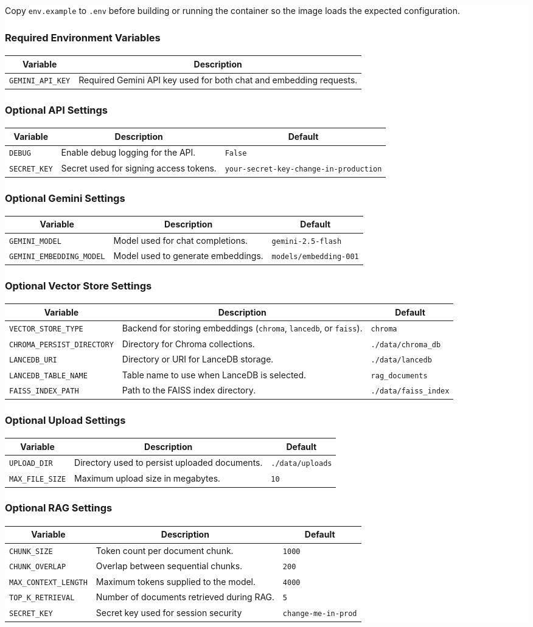 Copy `env.example` to `.env` before building or running the container so the image loads the expected configuration.

### Required Environment Variables

| Variable | Description |
|----------|-------------|
| `GEMINI_API_KEY` | Required Gemini API key used for both chat and embedding requests. |

### Optional API Settings

| Variable | Description | Default |
|----------|-------------|---------|
| `DEBUG` | Enable debug logging for the API. | `False` |
| `SECRET_KEY` | Secret used for signing access tokens. | `your-secret-key-change-in-production` |

### Optional Gemini Settings

| Variable | Description | Default |
|----------|-------------|---------|
| `GEMINI_MODEL` | Model used for chat completions. | `gemini-2.5-flash` |
| `GEMINI_EMBEDDING_MODEL` | Model used to generate embeddings. | `models/embedding-001` |

### Optional Vector Store Settings

| Variable | Description | Default |
|----------|-------------|---------|
| `VECTOR_STORE_TYPE` | Backend for storing embeddings (`chroma`, `lancedb`, or `faiss`). | `chroma` |
| `CHROMA_PERSIST_DIRECTORY` | Directory for Chroma collections. | `./data/chroma_db` |
| `LANCEDB_URI` | Directory or URI for LanceDB storage. | `./data/lancedb` |
| `LANCEDB_TABLE_NAME` | Table name to use when LanceDB is selected. | `rag_documents` |
| `FAISS_INDEX_PATH` | Path to the FAISS index directory. | `./data/faiss_index` |

### Optional Upload Settings

| Variable | Description | Default |
|----------|-------------|---------|
| `UPLOAD_DIR` | Directory used to persist uploaded documents. | `./data/uploads` |
| `MAX_FILE_SIZE` | Maximum upload size in megabytes. | `10` |

### Optional RAG Settings

| Variable | Description | Default |
|----------|-------------|---------|
| `CHUNK_SIZE` | Token count per document chunk. | `1000` |
| `CHUNK_OVERLAP` | Overlap between sequential chunks. | `200` |
| `MAX_CONTEXT_LENGTH` | Maximum tokens supplied to the model. | `4000` |
| `TOP_K_RETRIEVAL` | Number of documents retrieved during RAG. | `5` |
| `SECRET_KEY` | Secret key used for session security | `change-me-in-prod` |
